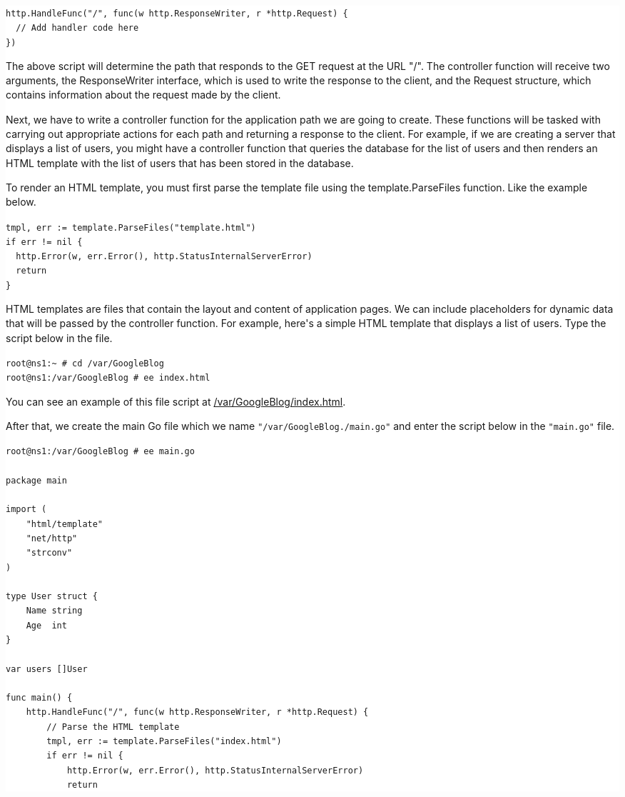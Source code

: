 ```html
http.HandleFunc("/", func(w http.ResponseWriter, r *http.Request) {
  // Add handler code here
})
```
The above script will determine the path that responds to the GET request at the URL "/". The controller function will receive two arguments, the ResponseWriter interface, which is used to write the response to the client, and the Request structure, which contains information about the request made by the client.

Next, we have to write a controller function for the application path we are going to create. These functions will be tasked with carrying out appropriate actions for each path and returning a response to the client. For example, if we are creating a server that displays a list of users, you might have a controller function that queries the database for the list of users and then renders an HTML template with the list of users that has been stored in the database.

To render an HTML template, you must first parse the template file using the template.ParseFiles function. Like the example below.

```console
tmpl, err := template.ParseFiles("template.html")
if err != nil {
  http.Error(w, err.Error(), http.StatusInternalServerError)
  return
}
```
HTML templates are files that contain the layout and content of application pages. We can include placeholders for dynamic data that will be passed by the controller function. For example, here's a simple HTML template that displays a list of users. Type the script below in the file.



```console
root@ns1:~ # cd /var/GoogleBlog
root@ns1:/var/GoogleBlog # ee index.html
```

You can see an example of this file script at [/var/GoogleBlog/index.html](https://gitlab.com/unixbsdshell/unixbsdshell.gitlab.io/-/raw/main/assets/html-google-go-lang).


After that, we create the main Go file which we name `"/var/GoogleBlog./main.go"` and enter the script below in the `"main.go"` file.

```html
root@ns1:/var/GoogleBlog # ee main.go

package main

import (
	"html/template"
	"net/http"
	"strconv"
)

type User struct {
	Name string
	Age  int
}

var users []User

func main() {
	http.HandleFunc("/", func(w http.ResponseWriter, r *http.Request) {
		// Parse the HTML template
		tmpl, err := template.ParseFiles("index.html")
		if err != nil {
			http.Error(w, err.Error(), http.StatusInternalServerError)
			return
```